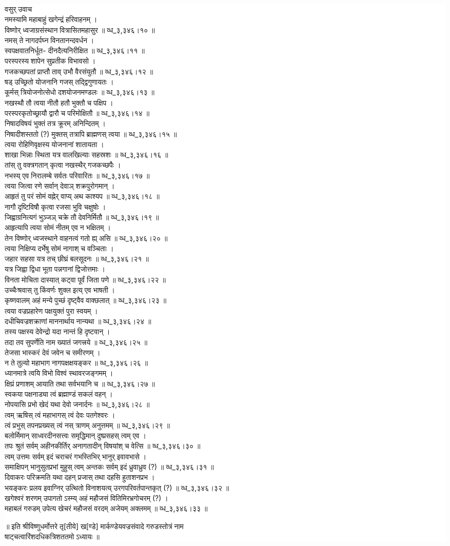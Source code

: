 वसुर् उवाच  
नमस्यामि महाबाहुं खगेन्द्रं हरिवाहनम्  ।  
विष्णोर् ध्वजाग्रसंस्थान वित्रासितमहासुर  ॥ व्ध_३,३४६।१० ॥  
नमस् ते नागदर्पघ्न विनतानन्दवर्धन  ।  
स्वपक्षवातनिर्धूत- दीनदैत्यनिरीक्षित  ॥ व्ध_३,३४६।११ ॥  
परस्परस्य शापेन सुप्रतीक विभावसो  ।  
गजकच्छपतां प्राप्तौ ताव् उभौ वैरसंयुतौ  ॥ व्ध_३,३४६।१२ ॥  
षड् उच्छ्रितो योजनानि गजस् तद्द्विगुणायतः  ।  
कूर्मस् त्रियोजनोत्सेधो दशयोजनमण्डलः  ॥ व्ध_३,३४६।१३ ॥  
नखस्थौ तौ त्वया नीतौ हतौ भुक्तौ च पक्षिप  ।  
परस्परकृतोच्छ्रायौ द्वारौ च परिमोक्षितौ  ॥ व्ध_३,३४६।१४ ॥  
निषादविषयं भुक्तं तत्र क्रूरम् अनिन्दितम्  ।  
निषादीशस्ततो (?) मुक्तस् तत्रापि ब्राह्मणस् त्वया  ॥ व्ध_३,३४६।१५ ॥  
त्वया रोहिणिवृक्षस्य योजनानां शातायता  ।  
शाखा भिन्नाः स्थिता यत्र वालखिल्याः सहस्रशः  ॥ व्ध_३,३४६।१६ ॥  
तांस् तु वक्त्रगतान् कृत्वा नखस्थैर् गजकच्छपैः  ।  
नभस्य् एव निरालम्बे सर्वतः परिवारितः  ॥ व्ध_३,३४६।१७ ॥  
त्वया जित्वा रणे सर्वान् देवाञ् शक्रपुरोगमान्  ।  
आहृतं तु परं सोमं वह्नेर् वाप्य् अथ काश्यप  ॥ व्ध_३,३४६।१८ ॥  
नागौ दृष्टिविषौ कृत्वा रजसा भुवि चक्षुषोः  ।  
जिह्वाग्रनित्यगं भुञ्जञ् चक्रे तौ देवनिर्मितौ  ॥ व्ध_३,३४६।१९ ॥  
आहृत्यापि त्वया सोमं नीतम् एव न भक्षितम्  ।  
तेन विष्णोर् ध्वजस्थाने वाहनत्वं गतो ह्य् असि  ॥ व्ध_३,३४६।२० ॥  
त्वया निक्षिप्य दर्भेषु सोमं नागाश् च वञ्चिताः  ।  
जहार सहसा यत्र तच् छीघ्रं बलसूदनः  ॥ व्ध_३,३४६।२१ ॥  
यत्र जिह्वा द्विधा भूता पन्नगानां द्विजोत्तमाः  ।  
विनता मोचिता दास्यात् कट्वा पूर्वं जिता पणे  ॥ व्ध_३,३४६।२२ ॥  
उच्चैःश्रवास् तु किंवर्णः शुक्ल इत्य् एव भाषती  ।  
कृष्णवालम् अहं मन्ये पुच्छं दृष्ट्वैव वाक्छलात्  ॥ व्ध_३,३४६।२३ ॥  
त्वया वज्रप्रहारेण पक्षयुक्तं पुरा स्वयम्  ।  
दधीचिवज्रशक्राणां माननार्थाय नान्यथा  ॥ व्ध_३,३४६।२४ ॥  
तस्य पक्षस्य देवेन्द्रो यदा नान्तं हि दृष्टवान्  ।  
तदा तव सुपर्णेति नाम ख्यातं जगत्त्रये  ॥ व्ध_३,३४६।२५ ॥  
तेजसा भास्करं देवं जवेन च समीरणम्  ।  
न ते तुल्यो महाभाग नागपक्षक्षयङ्कर  ॥ व्ध_३,३४६।२६ ॥  
ध्यानमात्रे त्वयि विभो विश्वं स्थावरजङ्गमम्  ।  
क्षिप्रं प्रणाशम् आयाति तथा सर्वभयानि च  ॥ व्ध_३,३४६।२७ ॥  
स्वकया पक्षनाड्या त्वं ब्रह्माण्डं सकलं वहन्  ।  
नोपयासि प्रभो खेदं यथा देवो जनार्दनः  ॥ व्ध_३,३४६।२८ ॥  
त्वम् ऋषिस् त्वं महाभागस् त्वं देवः पतगेश्वरः  ।  
त्वं प्रभुस् तपनप्रख्यस् त्वं नस् त्राणम् अनुत्तमम्  ॥ व्ध_३,३४६।२९ ॥  
बलोर्मिमान् साध्वरदीनसत्त्वः समृद्धिमान् दुष्प्रसहस् त्वम् एव  ।  
तपः श्रुतं सर्वम् अहीनकीर्तिर् अनागतादीन् विषयांश् च वेत्सि  ॥ व्ध_३,३४६।३० ॥  
त्वम् उत्तमः सर्वम् इदं चराचरं गभस्तिभिर् भानुर् इवावभासे  ।  
समाक्षिपन् भानुसुतप्रभां मुहुस् त्वम् अन्तकः सर्वम् इदं ध्रुवाध्रुव (?)  ॥ व्ध_३,३४६।३१ ॥  
दिवाकरः परिक्रमति यथा दहन् प्रजास् तथा दहसि हुताशनप्रभ  ।  
भयङ्करः प्रलय इवाग्निर् उत्थितो विनाशयत्य् उरगपरिवर्तपान्तकृत् (?)  ॥ व्ध_३,३४६।३२ ॥  
खगेश्वरं शरणम् उपागतो ऽस्म्य् अहं महौजसं वितिमिरभ्रगोचरम् (?)  ।  
महाबलं गरुडम् उपेत्य खेचरं महौजसं वरदम् अजेयम् अक्लमम्  ॥ व्ध_३,३४६।३३ ॥  
  
॥ इति श्रीविष्णुधर्मोत्तरे तृ[तीये] ख[ण्डे] मार्कण्डेयवज्रसंवादे गरुडस्तोत्रं नाम  
षाट्चत्वारिंशदधिकत्रिशततमो ऽध्यायः ॥  
  